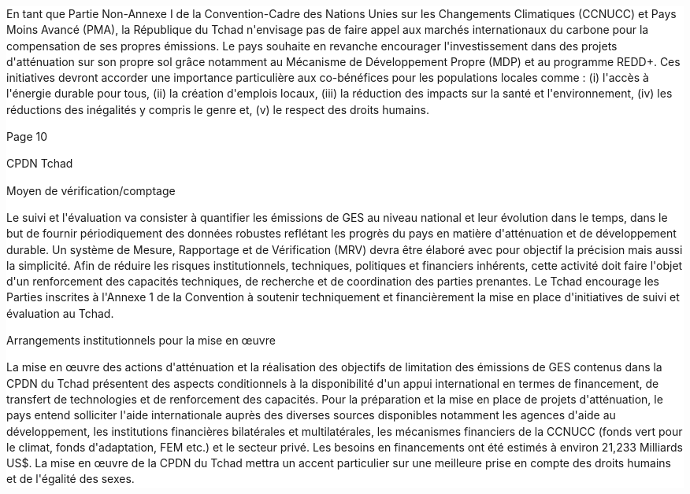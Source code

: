En  tant  que  Partie  Non-Annexe  I  de  la  Convention-Cadre  des  Nations  Unies  sur  les  Changements 
Climatiques (CCNUCC) et Pays Moins  Avancé (PMA), la République du Tchad n'envisage pas  de faire 
appel aux marchés internationaux du carbone pour la compensation de ses propres émissions. Le pays 
souhaite  en  revanche  encourager  l'investissement  dans  des  projets  d'atténuation  sur  son  propre  sol 
grâce  notamment  au  Mécanisme  de  Développement  Propre  (MDP)  et  au  programme  REDD+.  Ces 
initiatives  devront  accorder  une  importance  particulière  aux  co-bénéfices  pour  les  populations  locales 
comme :  (i)  l'accès  à  l'énergie  durable  pour  tous,  (ii)  la  création  d'emplois  locaux,  (iii)  la  réduction  des 
impacts  sur  la  santé  et  l'environnement,  (iv)  les  réductions  des  inégalités  y  compris  le  genre  et,  (v)  le 
respect des droits humains. 

Page 10 

CPDN Tchad 

Moyen de vérification/comptage 

Le suivi et l'évaluation va consister à quantifier les émissions de GES au niveau national et leur évolution 
dans le temps, dans le but de fournir périodiquement des données robustes reflétant les progrès du pays 
en  matière  d'atténuation  et  de  développement  durable.  Un  système  de  Mesure,  Rapportage  et  de 
Vérification  (MRV)  devra  être  élaboré  avec  pour  objectif  la  précision  mais  aussi  la  simplicité.  Afin  de 
réduire  les  risques  institutionnels,  techniques,  politiques  et  financiers  inhérents,  cette  activité  doit  faire 
l'objet  d'un  renforcement  des  capacités  techniques,  de  recherche  et  de  coordination  des  parties 
prenantes.  Le  Tchad  encourage  les  Parties  inscrites  à  l'Annexe  1  de  la  Convention  à  soutenir 
techniquement et financièrement la mise en place d'initiatives de suivi et évaluation au Tchad. 

Arrangements institutionnels pour la mise en œuvre 

La mise en œuvre des actions d'atténuation et la réalisation des objectifs de limitation des émissions de 
GES contenus dans la CPDN du Tchad présentent des aspects conditionnels à la disponibilité d'un appui 
international  en termes de  financement, de transfert de technologies  et de renforcement des capacités. 
Pour  la  préparation  et  la  mise  en  place  de  projets  d'atténuation,  le  pays  entend  solliciter  l'aide 
internationale  auprès  des  diverses  sources  disponibles  notamment 
les  agences  d'aide  au 
développement, les  institutions  financières  bilatérales  et multilatérales,  les  mécanismes financiers  de  la 
CCNUCC  (fonds  vert  pour  le  climat,  fonds  d'adaptation,  FEM  etc.)  et  le  secteur  privé.  Les  besoins  en 
financements ont été estimés à environ 21,233 Milliards US$. La mise en œuvre de la CPDN du Tchad 
mettra  un  accent  particulier  sur  une  meilleure  prise  en  compte  des  droits  humains  et  de  l'égalité  des 
sexes. 
